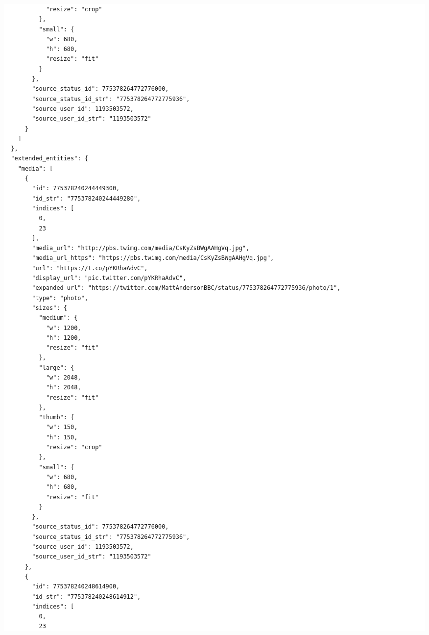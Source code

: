 ```
            "resize": "crop"
          },
          "small": {
            "w": 680,
            "h": 680,
            "resize": "fit"
          }
        },
        "source_status_id": 775378264772776000,
        "source_status_id_str": "775378264772775936",
        "source_user_id": 1193503572,
        "source_user_id_str": "1193503572"
      }
    ]
  },
  "extended_entities": {
    "media": [
      {
        "id": 775378240244449300,
        "id_str": "775378240244449280",
        "indices": [
          0,
          23
        ],
        "media_url": "http://pbs.twimg.com/media/CsKyZsBWgAAHgVq.jpg",
        "media_url_https": "https://pbs.twimg.com/media/CsKyZsBWgAAHgVq.jpg",
        "url": "https://t.co/pYKRhaAdvC",
        "display_url": "pic.twitter.com/pYKRhaAdvC",
        "expanded_url": "https://twitter.com/MattAndersonBBC/status/775378264772775936/photo/1",
        "type": "photo",
        "sizes": {
          "medium": {
            "w": 1200,
            "h": 1200,
            "resize": "fit"
          },
          "large": {
            "w": 2048,
            "h": 2048,
            "resize": "fit"
          },
          "thumb": {
            "w": 150,
            "h": 150,
            "resize": "crop"
          },
          "small": {
            "w": 680,
            "h": 680,
            "resize": "fit"
          }
        },
        "source_status_id": 775378264772776000,
        "source_status_id_str": "775378264772775936",
        "source_user_id": 1193503572,
        "source_user_id_str": "1193503572"
      },
      {
        "id": 775378240248614900,
        "id_str": "775378240248614912",
        "indices": [
          0,
          23
```